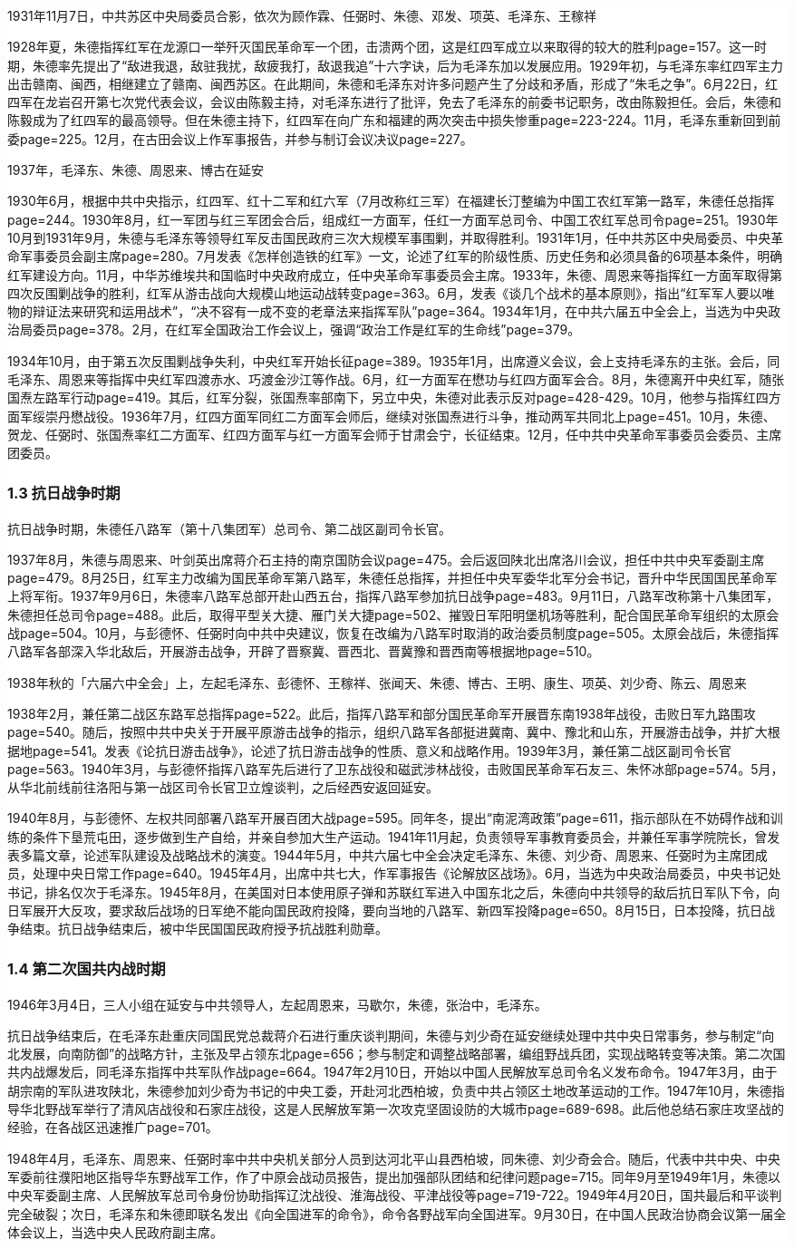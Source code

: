 1931年11月7日，中共苏区中央局委员合影，依次为顾作霖、任弼时、朱德、邓发、项英、毛泽东、王稼祥

1928年夏，朱德指挥红军在龙源口一举歼灭国民革命军一个团，击溃两个团，这是红四军成立以来取得的较大的胜利page=157。这一时期，朱德率先提出了“敌进我退，敌驻我扰，敌疲我打，敌退我追”十六字诀，后为毛泽东加以发展应用。1929年初，与毛泽东率红四军主力出击赣南、闽西，相继建立了赣南、闽西苏区。在此期间，朱德和毛泽东对许多问题产生了分歧和矛盾，形成了“朱毛之争”。6月22日，红四军在龙岩召开第七次党代表会议，会议由陈毅主持，对毛泽东进行了批评，免去了毛泽东的前委书记职务，改由陈毅担任。会后，朱德和陈毅成为了红四军的最高领导。但在朱德主持下，红四军在向广东和福建的两次突击中损失惨重page=223-224。11月，毛泽东重新回到前委page=225。12月，在古田会议上作军事报告，并参与制订会议决议page=227。

1937年，毛泽东、朱德、周恩来、博古在延安

1930年6月，根据中共中央指示，红四军、红十二军和红六军（7月改称红三军）在福建长汀整编为中国工农红军第一路军，朱德任总指挥page=244。1930年8月，红一军团与红三军团会合后，组成红一方面军，任红一方面军总司令、中国工农红军总司令page=251。1930年10月到1931年9月，朱德与毛泽东等领导红军反击国民政府三次大规模军事围剿，并取得胜利。1931年1月，任中共苏区中央局委员、中央革命军事委员会副主席page=280。7月发表《怎样创造铁的红军》一文，论述了红军的阶级性质、历史任务和必须具备的6项基本条件，明确红军建设方向。11月，中华苏维埃共和国临时中央政府成立，任中央革命军事委员会主席。1933年，朱德、周恩来等指挥红一方面军取得第四次反围剿战争的胜利，红军从游击战向大规模山地运动战转变page=363。6月，发表《谈几个战术的基本原则》，指出“红军军人要以唯物的辩证法来研究和运用战术”，“决不容有一成不变的老章法来指挥军队”page=364。1934年1月，在中共六届五中全会上，当选为中央政治局委员page=378。2月，在红军全国政治工作会议上，强调“政治工作是红军的生命线”page=379。

1934年10月，由于第五次反围剿战争失利，中央红军开始长征page=389。1935年1月，出席遵义会议，会上支持毛泽东的主张。会后，同毛泽东、周恩来等指挥中央红军四渡赤水、巧渡金沙江等作战。6月，红一方面军在懋功与红四方面军会合。8月，朱德离开中央红军，随张国焘左路军行动page=419。其后，红军分裂，张国焘率部南下，另立中央，朱德对此表示反对page=428-429。10月，他参与指挥红四方面军绥崇丹懋战役。1936年7月，红四方面军同红二方面军会师后，继续对张国焘进行斗争，推动两军共同北上page=451。10月，朱德、贺龙、任弼时、张国焘率红二方面军、红四方面军与红一方面军会师于甘肃会宁，长征结束。12月，任中共中央革命军事委员会委员、主席团委员。



### 1.3 抗日战争时期

抗日战争时期，朱德任八路军（第十八集团军）总司令、第二战区副司令长官。

1937年8月，朱德与周恩来、叶剑英出席蒋介石主持的南京国防会议page=475。会后返回陕北出席洛川会议，担任中共中央军委副主席page=479。8月25日，红军主力改编为国民革命军第八路军，朱德任总指挥，并担任中央军委华北军分会书记，晋升中华民国国民革命军上将军衔。1937年9月6日，朱德率八路军总部开赴山西五台，指挥八路军参加抗日战争page=483。9月11日，八路军改称第十八集团军，朱德担任总司令page=488。此后，取得平型关大捷、雁门关大捷page=502、摧毁日军阳明堡机场等胜利，配合国民革命军组织的太原会战page=504。10月，与彭德怀、任弼时向中共中央建议，恢复在改编为八路军时取消的政治委员制度page=505。太原会战后，朱德指挥八路军各部深入华北敌后，开展游击战争，开辟了晋察冀、晋西北、晋冀豫和晋西南等根据地page=510。

1938年秋的「六届六中全会」上，左起毛泽东、彭德怀、王稼祥、张闻天、朱德、博古、王明、康生、项英、刘少奇、陈云、周恩来

1938年2月，兼任第二战区东路军总指挥page=522。此后，指挥八路军和部分国民革命军开展晋东南1938年战役，击败日军九路围攻page=540。随后，按照中共中央关于开展平原游击战争的指示，组织八路军各部挺进冀南、冀中、豫北和山东，开展游击战争，并扩大根据地page=541。发表《论抗日游击战争》，论述了抗日游击战争的性质、意义和战略作用。1939年3月，兼任第二战区副司令长官page=563。1940年3月，与彭德怀指挥八路军先后进行了卫东战役和磁武涉林战役，击败国民革命军石友三、朱怀冰部page=574。5月，从华北前线前往洛阳与第一战区司令长官卫立煌谈判，之后经西安返回延安。

1940年8月，与彭德怀、左权共同部署八路军开展百团大战page=595。同年冬，提出“南泥湾政策”page=611，指示部队在不妨碍作战和训练的条件下垦荒屯田，逐步做到生产自给，并亲自参加大生产运动。1941年11月起，负责领导军事教育委员会，并兼任军事学院院长，曾发表多篇文章，论述军队建设及战略战术的演变。1944年5月，中共六届七中全会决定毛泽东、朱德、刘少奇、周恩来、任弼时为主席团成员，处理中央日常工作page=640。1945年4月，出席中共七大，作军事报告《论解放区战场》。6月，当选为中央政治局委员，中央书记处书记，排名仅次于毛泽东。1945年8月，在美国对日本使用原子弹和苏联红军进入中国东北之后，朱德向中共领导的敌后抗日军队下令，向日军展开大反攻，要求敌后战场的日军绝不能向国民政府投降，要向当地的八路军、新四军投降page=650。8月15日，日本投降，抗日战争结束。抗日战争结束后，被中华民国国民政府授予抗战胜利勋章。



### 1.4 第二次国共内战时期

1946年3月4日，三人小组在延安与中共领导人，左起周恩来，马歇尔，朱德，张治中，毛泽东。

抗日战争结束后，在毛泽东赴重庆同国民党总裁蒋介石进行重庆谈判期间，朱德与刘少奇在延安继续处理中共中央日常事务，参与制定“向北发展，向南防御”的战略方针，主张及早占领东北page=656；参与制定和调整战略部署，编组野战兵团，实现战略转变等决策。第二次国共内战爆发后，同毛泽东指挥中共军队作战page=664。1947年2月10日，开始以中国人民解放军总司令名义发布命令。1947年3月，由于胡宗南的军队进攻陕北，朱德参加刘少奇为书记的中央工委，开赴河北西柏坡，负责中共占领区土地改革运动的工作。1947年10月，朱德指导华北野战军举行了清风店战役和石家庄战役，这是人民解放军第一次攻克坚固设防的大城市page=689-698。此后他总结石家庄攻坚战的经验，在各战区迅速推广page=701。

1948年4月，毛泽东、周恩来、任弼时率中共中央机关部分人员到达河北平山县西柏坡，同朱德、刘少奇会合。随后，代表中共中央、中央军委前往濮阳地区指导华东野战军工作，作了中原会战动员报告，提出加强部队团结和纪律问题page=715。同年9月至1949年1月，朱德以中央军委副主席、人民解放军总司令身份协助指挥辽沈战役、淮海战役、平津战役等page=719-722。1949年4月20日，国共最后和平谈判完全破裂；次日，毛泽东和朱德即联名发出《向全国进军的命令》，命令各野战军向全国进军。9月30日，在中国人民政治协商会议第一届全体会议上，当选中央人民政府副主席。
